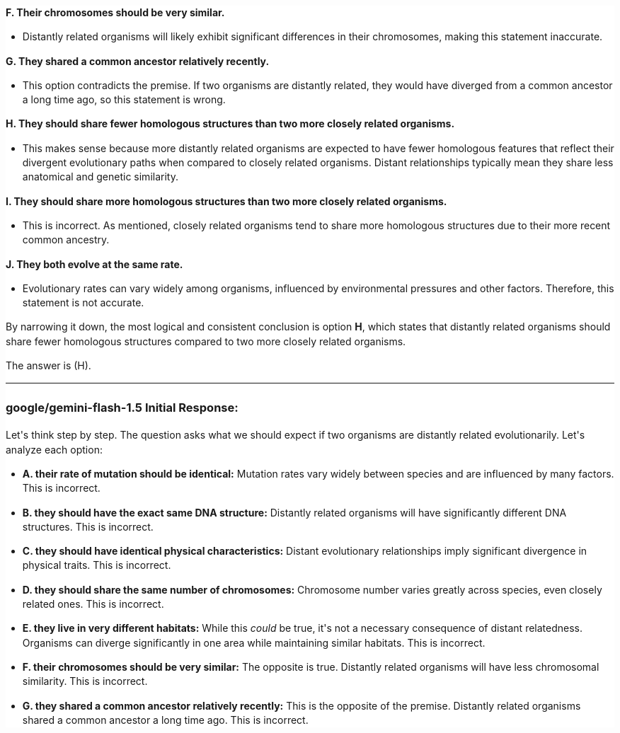 **F. Their chromosomes should be very similar.**
- Distantly related organisms will likely exhibit significant differences in their chromosomes, making this statement inaccurate.

**G. They shared a common ancestor relatively recently.**
- This option contradicts the premise. If two organisms are distantly related, they would have diverged from a common ancestor a long time ago, so this statement is wrong.

**H. They should share fewer homologous structures than two more closely related organisms.**
- This makes sense because more distantly related organisms are expected to have fewer homologous features that reflect their divergent evolutionary paths when compared to closely related organisms. Distant relationships typically mean they share less anatomical and genetic similarity.

**I. They should share more homologous structures than two more closely related organisms.**
- This is incorrect. As mentioned, closely related organisms tend to share more homologous structures due to their more recent common ancestry.

**J. They both evolve at the same rate.**
- Evolutionary rates can vary widely among organisms, influenced by environmental pressures and other factors. Therefore, this statement is not accurate.

By narrowing it down, the most logical and consistent conclusion is option **H**, which states that distantly related organisms should share fewer homologous structures compared to two more closely related organisms.

The answer is (H).


[//]: # (2024-11-20 17:40:52)

---




[//]: # (2024-11-20 17:40:56)
### google/gemini-flash-1.5 Initial Response:


[//]: # (2024-11-20 17:40:56)
Let's think step by step.  The question asks what we should expect if two organisms are distantly related evolutionarily. Let's analyze each option:

* **A. their rate of mutation should be identical:**  Mutation rates vary widely between species and are influenced by many factors. This is incorrect.

* **B. they should have the exact same DNA structure:**  Distantly related organisms will have significantly different DNA structures. This is incorrect.

* **C. they should have identical physical characteristics:**  Distant evolutionary relationships imply significant divergence in physical traits. This is incorrect.

* **D. they should share the same number of chromosomes:** Chromosome number varies greatly across species, even closely related ones.  This is incorrect.

* **E. they live in very different habitats:** While this *could* be true, it's not a necessary consequence of distant relatedness. Organisms can diverge significantly in one area while maintaining similar habitats. This is incorrect.

* **F. their chromosomes should be very similar:**  The opposite is true. Distantly related organisms will have less chromosomal similarity. This is incorrect.

* **G. they shared a common ancestor relatively recently:** This is the opposite of the premise.  Distantly related organisms shared a common ancestor a long time ago. This is incorrect.


[//]: # (2024-11-20 17:40:43)
[//]: # (2024-11-20 17:40:43)
[//]: # (2024-11-20 17:40:43)
[//]: # (2024-11-20 17:40:43)
[//]: # (2024-11-20 17:40:43)
[//]: # (2024-11-20 17:40:43)
[//]: # (2024-11-20 17:41:00)
[//]: # (2024-11-20 17:41:00)
[//]: # (2024-11-20 17:41:00)
[//]: # (2024-11-20 17:41:01)
[//]: # (2024-11-20 17:41:01)
[//]: # (2024-11-20 17:41:01)
[//]: # (2024-11-20 17:41:06)
[//]: # (2024-11-20 17:41:06)
[//]: # (2024-11-20 17:41:06)
[//]: # (2024-11-20 17:41:08)
[//]: # (2024-11-20 17:41:08)
[//]: # (2024-11-20 17:41:08)
[//]: # (2024-11-20 17:41:08)
[//]: # (2024-11-20 17:41:08)
[//]: # (2024-11-20 17:41:08)
[//]: # (2024-11-20 17:41:10)
[//]: # (2024-11-20 17:41:10)
[//]: # (2024-11-20 17:41:10)
[//]: # (2024-11-20 17:41:11)
[//]: # (2024-11-20 17:41:11)
[//]: # (2024-11-20 17:41:11)
[//]: # (2024-11-20 17:41:16)
[//]: # (2024-11-20 17:41:16)
[//]: # (2024-11-20 17:41:16)
[//]: # (2024-11-20 17:41:20)
[//]: # (2024-11-20 17:41:20)
[//]: # (2024-11-20 17:41:20)